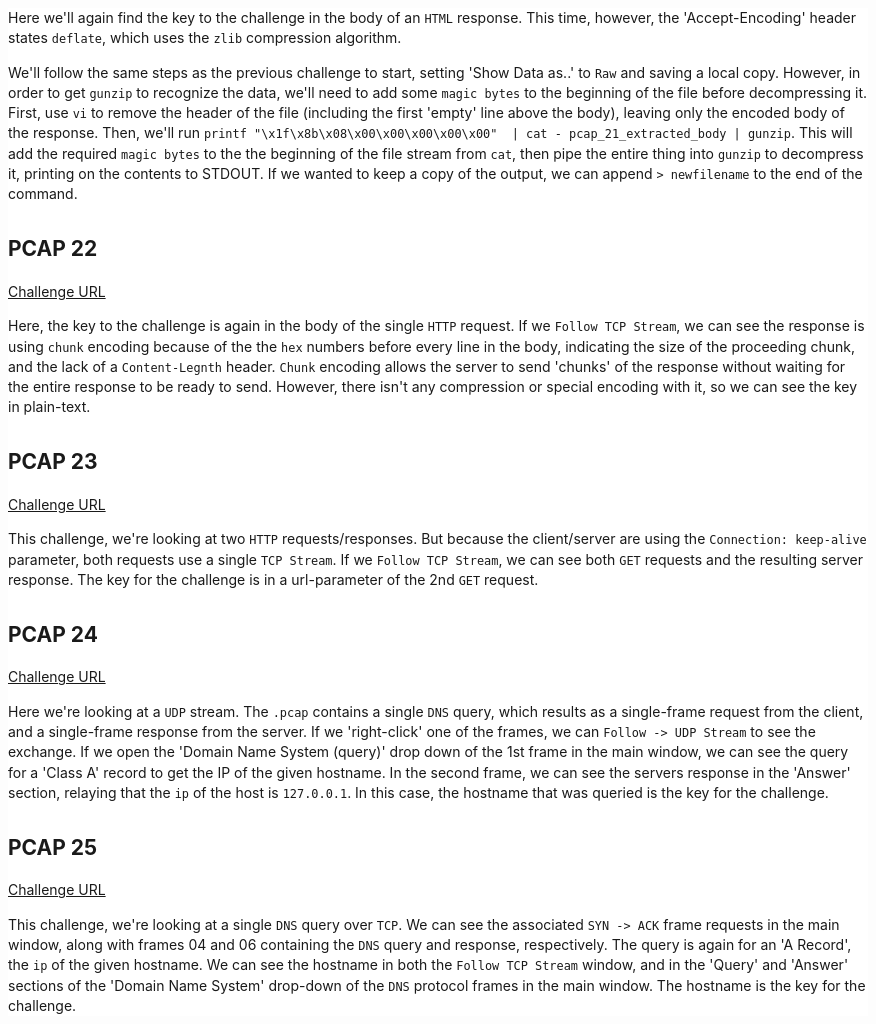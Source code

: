 Here we'll again find the key to the challenge in the body of an `HTML` response. This time, however, the 'Accept-Encoding' header states `deflate`, which uses the `zlib` compression algorithm.

We'll follow the same steps as the previous challenge to start, setting 'Show Data as..' to `Raw` and saving a local copy. However, in order to get `gunzip` to recognize the data, we'll need to add some `magic bytes` to the beginning of the file before decompressing it. First, use `vi` to remove the header of the file (including the first 'empty' line above the body), leaving only the encoded body of the response. Then, we'll run `printf "\x1f\x8b\x08\x00\x00\x00\x00\x00"  | cat - pcap_21_extracted_body | gunzip`. This will add the required `magic bytes` to the the beginning of the file stream from `cat`, then pipe the entire thing into `gunzip` to decompress it, printing on the contents to STDOUT. If we wanted to keep a copy of the output, we can append `> newfilename` to the end of the command. 

## PCAP 22
[Challenge URL](https://pentesterlab.com/exercises/pcap_22/course)

Here, the key to the challenge is again in the body of the single `HTTP` request. If we `Follow TCP Stream`, we can see the response is using `chunk` encoding because of the the `hex` numbers before every line in the body, indicating the size of the proceeding chunk, and the lack of a `Content-Legnth` header. `Chunk` encoding allows the server to send 'chunks' of the response without waiting for the entire response to be ready to send. However, there isn't any compression or special encoding with it, so we can see the key in plain-text. 

## PCAP 23
[Challenge URL](https://pentesterlab.com/exercises/pcap_23/course)

This challenge, we're looking at two `HTTP` requests/responses. But because the client/server are using the `Connection: keep-alive` parameter, both requests use a single `TCP Stream`. If we `Follow TCP Stream`, we can see both `GET` requests and the resulting server response. The key for the challenge is in a url-parameter of the 2nd `GET` request.

## PCAP 24
[Challenge URL](https://pentesterlab.com/exercises/pcap_24/course)

Here we're looking at a `UDP` stream. The `.pcap` contains a single `DNS` query, which results as a single-frame request from the client, and a single-frame response from the server. If we 'right-click' one of the frames, we can `Follow -> UDP Stream` to see the exchange. If we open the 'Domain Name System (query)' drop down of the 1st frame in the main window, we can see the query for a 'Class A' record to get the IP of the given hostname. In the second frame, we can see the servers response in the 'Answer' section, relaying that the `ip` of the host is `127.0.0.1`. In this case, the hostname that was queried is the key for the challenge. 

## PCAP 25
[Challenge URL](https://pentesterlab.com/exercises/pcap_25/course)

This challenge, we're looking at a single `DNS` query over `TCP`. We can see the associated `SYN -> ACK` frame requests in the main window, along with frames 04 and 06 containing the `DNS` query and response, respectively. The query is again for an 'A Record', the `ip` of the given hostname. We can see the hostname in both the `Follow TCP Stream` window, and in the 'Query' and 'Answer' sections of the 'Domain Name System' drop-down of the `DNS` protocol frames in the main window. The hostname is the key for the challenge. 
